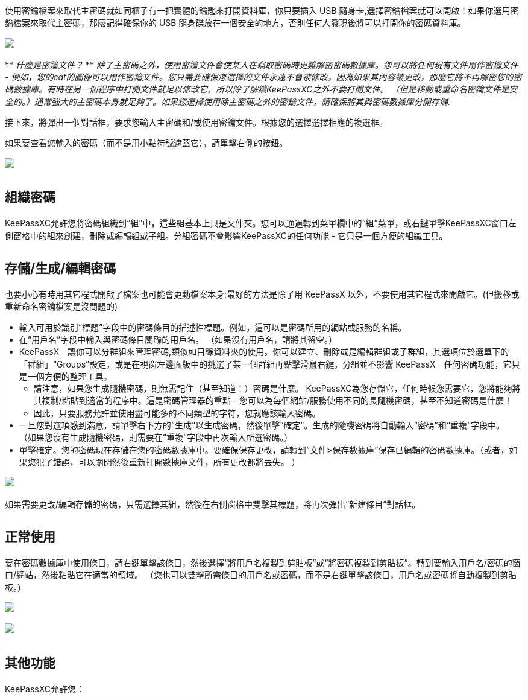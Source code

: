 使用密鑰檔案來取代主密碼就如同櫃子有一把實體的鑰匙來打開資料庫，你只要插入 USB 隨身卡,選擇密鑰檔案就可以開啟！如果你選用密鑰檔案來取代主密碼，那麼記得確保你的 USB 隨身碟放在一個安全的地方，否則任何人發現後將可以打開你的密碼資料庫。

![](tool_keepassxc1._creating_an_account.png)

** _什麼是密鑰文件？_ ** _除了主密碼之外，使用密鑰文件會使某人在竊取密碼時更難解密密碼數據庫。您可以將任何現有文件用作密鑰文件 - 例如，您的cat的圖像可以用作密鑰文件。您只需要確保您選擇的文件永遠不會被修改，因為如果其內容被更改，那麼它將不再解密您的密碼數據庫。有時在另一個程序中打開文件就足以修改它，所以除了解鎖KeePassXC之外不要打開文件。 （但是移動或重命名密鑰文件是安全的。）通常強大的主密碼本身就足夠了。如果您選擇使用除主密碼之外的密鑰文件，請確保將其與密碼數據庫分開存儲._

接下來，將彈出一個對話框，要求您輸入主密碼和/或使用密鑰文件。根據您的選擇選擇相應的複選框。

如果要查看您輸入的密碼（而不是用小點符號遮蓋它），請單擊右側的按鈕。

![](tool_keepassxc2._creating_master_key.png)

組織密碼
--------------------

KeePassXC允許您將密碼組織到“組”中，這些組基本上只是文件夾。您可以通過轉到菜單欄中的“組”菜單，或右鍵單擊KeePassXC窗口左側窗格中的組來創建，刪除或編輯組或子組。分組密碼不會影響KeePassXC的任何功能 - 它只是一個方便的組織工具。

存儲/生成/編輯密碼
------------------------------------

也要小心有時用其它程式開啟了檔案也可能會更動檔案本身;最好的方法是除了用 KeePassX 以外，不要使用其它程式來開啟它。(但搬移或重新命名密鑰檔案是沒問題的)

*   輸入可用於識別“標題”字段中的密碼條目的描述性標題。例如，這可以是密碼所用的網站或服務的名稱。
*   在“用戶名”字段中輸入與密碼條目關聯的用戶名。 （如果沒有用戶名，請將其留空。）
*   KeePassX　讓你可以分群組來管理密碼,類似如目錄資料夾的使用。你可以建立、刪除或是編輯群組或子群組，其選項位於選單下的「群組」“Groups”設定，或是在視窗左邊面版中的挑選了某一個群組再點擊滑鼠右鍵。分組並不影響 KeePassX　任何密碼功能，它只是一個方便的整理工具。
    *   請注意，如果您生成隨機密碼，則無需記住（甚至知道！）密碼是什麼。 KeePassXC為您存儲它，任何時候您需要它，您將能夠將其複制/粘貼到適當的程序中。這是密碼管理器的重點 - 您可以為每個網站/服務使用不同的長隨機密碼，甚至不知道密碼是什麼！
    *   因此，只要服務允許並使用盡可能多的不同類型的字符，您就應該輸入密碼。
*   一旦您對選項感到滿意，請單擊右下方的“生成”以生成密碼，然後單擊“確定”。生成的隨機密碼將自動輸入“密碼”和“重複”字段中。 （如果您沒有生成隨機密碼，則需要在“重複”字段中再次輸入所選密碼。）
*   單擊確定。您的密碼現在存儲在您的密碼數據庫中。要確保保存更改，請轉到“文件>保存數據庫”保存已編輯的密碼數據庫。（或者，如果您犯了錯誤，可以關閉然後重新打開數據庫文件，所有更改都將丟失。 ）

![](tool_keepassxc3._adding_an_entry.png)

如果需要更改/編輯存儲的密碼，只需選擇其組，然後在右側窗格中雙擊其標題，將再次彈出“新建條目”對話框。

正常使用
----------

要在密碼數據庫中使用條目，請右鍵單擊該條目，然後選擇“將用戶名複製到剪貼板”或“將密碼複製到剪貼板”。轉到要輸入用戶名/密碼的窗口/網站，然後粘貼它在適當的領域。 （您也可以雙擊所需條目的用戶名或密碼，而不是右鍵單擊該條目，用戶名或密碼將自動複製到剪貼板。）

![](tool_keepassxc4._viewing_the_database.png)

![](tool_keepassxc5._using_an_entry.png)

其他功能
--------------

KeePassXC允許您：
